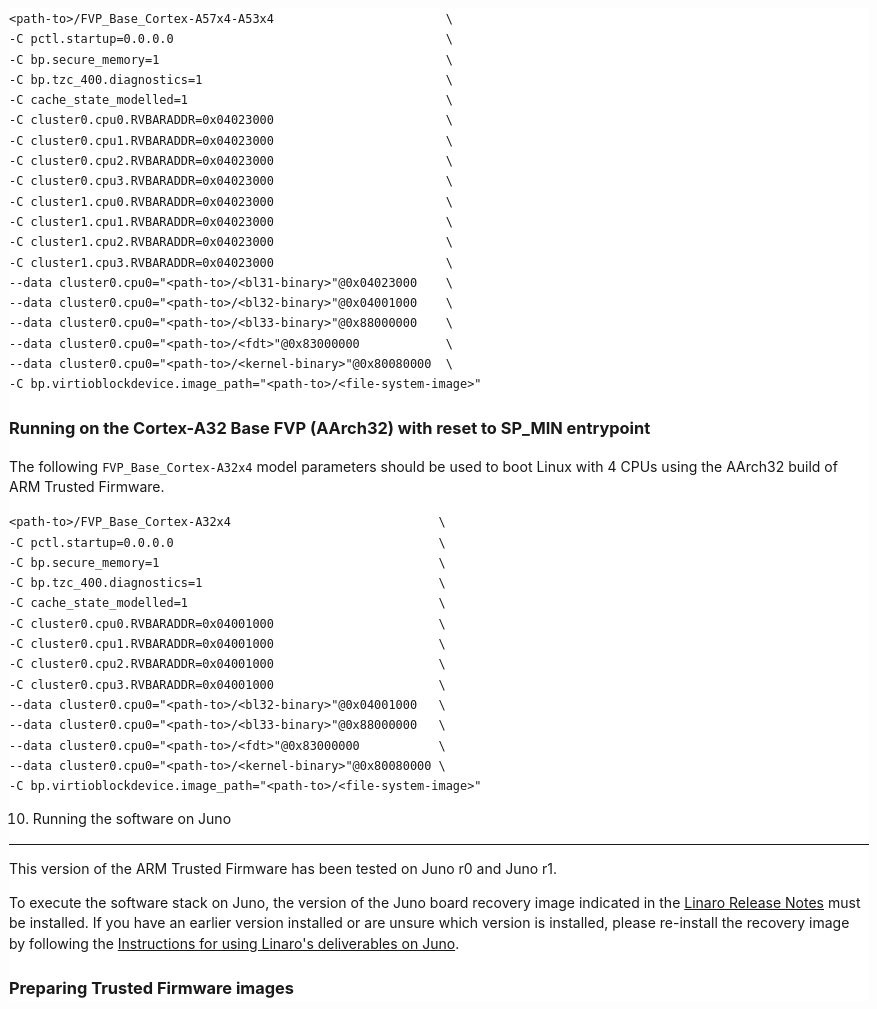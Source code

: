     <path-to>/FVP_Base_Cortex-A57x4-A53x4                        \
    -C pctl.startup=0.0.0.0                                      \
    -C bp.secure_memory=1                                        \
    -C bp.tzc_400.diagnostics=1                                  \
    -C cache_state_modelled=1                                    \
    -C cluster0.cpu0.RVBARADDR=0x04023000                        \
    -C cluster0.cpu1.RVBARADDR=0x04023000                        \
    -C cluster0.cpu2.RVBARADDR=0x04023000                        \
    -C cluster0.cpu3.RVBARADDR=0x04023000                        \
    -C cluster1.cpu0.RVBARADDR=0x04023000                        \
    -C cluster1.cpu1.RVBARADDR=0x04023000                        \
    -C cluster1.cpu2.RVBARADDR=0x04023000                        \
    -C cluster1.cpu3.RVBARADDR=0x04023000                        \
    --data cluster0.cpu0="<path-to>/<bl31-binary>"@0x04023000    \
    --data cluster0.cpu0="<path-to>/<bl32-binary>"@0x04001000    \
    --data cluster0.cpu0="<path-to>/<bl33-binary>"@0x88000000    \
    --data cluster0.cpu0="<path-to>/<fdt>"@0x83000000            \
    --data cluster0.cpu0="<path-to>/<kernel-binary>"@0x80080000  \
    -C bp.virtioblockdevice.image_path="<path-to>/<file-system-image>"

### Running on the Cortex-A32 Base FVP (AArch32) with reset to SP_MIN entrypoint

The following `FVP_Base_Cortex-A32x4` model parameters should be used to
boot Linux with 4 CPUs using the AArch32 build of ARM Trusted Firmware.

    <path-to>/FVP_Base_Cortex-A32x4                             \
    -C pctl.startup=0.0.0.0                                     \
    -C bp.secure_memory=1                                       \
    -C bp.tzc_400.diagnostics=1                                 \
    -C cache_state_modelled=1                                   \
    -C cluster0.cpu0.RVBARADDR=0x04001000                       \
    -C cluster0.cpu1.RVBARADDR=0x04001000                       \
    -C cluster0.cpu2.RVBARADDR=0x04001000                       \
    -C cluster0.cpu3.RVBARADDR=0x04001000                       \
    --data cluster0.cpu0="<path-to>/<bl32-binary>"@0x04001000   \
    --data cluster0.cpu0="<path-to>/<bl33-binary>"@0x88000000   \
    --data cluster0.cpu0="<path-to>/<fdt>"@0x83000000           \
    --data cluster0.cpu0="<path-to>/<kernel-binary>"@0x80080000 \
    -C bp.virtioblockdevice.image_path="<path-to>/<file-system-image>"

10.  Running the software on Juno
---------------------------------

This version of the ARM Trusted Firmware has been tested on Juno r0 and Juno r1.

To execute the software stack on Juno, the version of the Juno board recovery
image indicated in the [Linaro Release Notes] must be installed. If you have an
earlier version installed or are unsure which version is installed, please
re-install the recovery image by following the [Instructions for using Linaro's
deliverables on Juno][Juno Instructions].

### Preparing Trusted Firmware images


[Firmware Design]:             firmware-design.md
[ARM FVP website]:             https://developer.arm.com/products/system-design/fixed-virtual-platforms
[Linaro Release Notes]:        https://community.arm.com/tools/dev-platforms/b/documents/posts/linaro-release-notes-deprecated
[ARM Platforms Portal]:        https://community.arm.com/groups/arm-development-platforms
[Linaro SW Instructions]:      https://community.arm.com/dev-platforms/b/documents/posts/instructions-for-using-the-linaro-software-deliverables
[Juno Instructions]:           https://community.arm.com/dev-platforms/b/documents/posts/using-linaros-deliverables-on-juno
[Juno Getting Started Guide]:  http://infocenter.arm.com/help/topic/com.arm.doc.dui0928e/DUI0928E_juno_arm_development_platform_gsg.pdf
[DS-5]:                        http://www.arm.com/products/tools/software-tools/ds-5/index.php
[mbed TLS Repository]:         https://github.com/ARMmbed/mbedtls.git
[mbed TLS Security Center]:    https://tls.mbed.org/security
[PSCI]:                        http://infocenter.arm.com/help/topic/com.arm.doc.den0022c/DEN0022C_Power_State_Coordination_Interface.pdf "Power State Coordination Interface PDD (ARM DEN 0022C)"
[Trusted Board Boot]:          trusted-board-boot.md
[Firmware Update]:             ./firmware-update.md
[PSCI Lib Integration]:        ./psci-lib-integration-guide.md